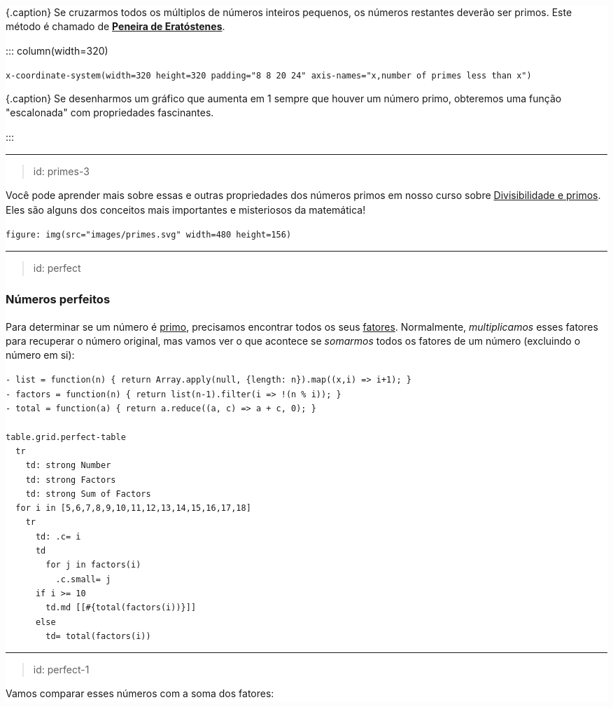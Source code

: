 {.caption} Se cruzarmos todos os múltiplos de números inteiros pequenos, os números restantes deverão ser primos. Este método é chamado de [__Peneira de Eratóstenes__](gloss:sieve-eratosthenes).

::: column(width=320)

    x-coordinate-system(width=320 height=320 padding="8 8 20 24" axis-names="x,number of primes less than x")

{.caption} Se desenharmos um gráfico que aumenta em 1 sempre que houver um número primo, obteremos uma função "escalonada" com propriedades fascinantes.

:::

---
> id: primes-3

Você pode aprender mais sobre essas e outras propriedades dos números primos em nosso curso sobre [Divisibilidade e primos](/course/divisibility/primes). Eles são alguns dos conceitos mais importantes e misteriosos da matemática!

    figure: img(src="images/primes.svg" width=480 height=156)

---
> id: perfect

### Números perfeitos

Para determinar se um número é [primo](gloss:prime), precisamos encontrar todos os seus [fatores](gloss:factor). Normalmente, _multiplicamos_ esses fatores para recuperar o número original, mas vamos ver o que acontece se _somarmos_ todos os fatores de um número (excluindo o número em si):

    - list = function(n) { return Array.apply(null, {length: n}).map((x,i) => i+1); }
    - factors = function(n) { return list(n-1).filter(i => !(n % i)); }
    - total = function(a) { return a.reduce((a, c) => a + c, 0); }
    
    table.grid.perfect-table
      tr
        td: strong Number
        td: strong Factors
        td: strong Sum of Factors
      for i in [5,6,7,8,9,10,11,12,13,14,15,16,17,18]
        tr
          td: .c= i
          td
            for j in factors(i)
              .c.small= j
          if i >= 10
            td.md [[#{total(factors(i))}]]
          else
            td= total(factors(i))

---
> id: perfect-1

Vamos comparar esses números com a soma dos fatores:
